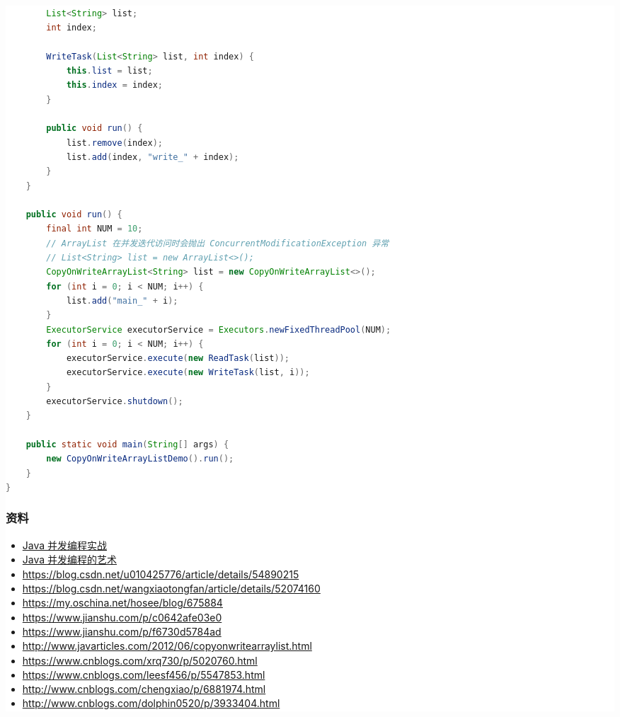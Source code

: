 ```java
        List<String> list;
        int index;

        WriteTask(List<String> list, int index) {
            this.list = list;
            this.index = index;
        }

        public void run() {
            list.remove(index);
            list.add(index, "write_" + index);
        }
    }

    public void run() {
        final int NUM = 10;
        // ArrayList 在并发迭代访问时会抛出 ConcurrentModificationException 异常
        // List<String> list = new ArrayList<>();
        CopyOnWriteArrayList<String> list = new CopyOnWriteArrayList<>();
        for (int i = 0; i < NUM; i++) {
            list.add("main_" + i);
        }
        ExecutorService executorService = Executors.newFixedThreadPool(NUM);
        for (int i = 0; i < NUM; i++) {
            executorService.execute(new ReadTask(list));
            executorService.execute(new WriteTask(list, i));
        }
        executorService.shutdown();
    }

    public static void main(String[] args) {
        new CopyOnWriteArrayListDemo().run();
    }
}
```

### 资料

- [Java 并发编程实战](https://item.jd.com/10922250.html)
- [Java 并发编程的艺术](https://item.jd.com/11740734.html)
- https://blog.csdn.net/u010425776/article/details/54890215
- https://blog.csdn.net/wangxiaotongfan/article/details/52074160
- https://my.oschina.net/hosee/blog/675884
- https://www.jianshu.com/p/c0642afe03e0
- https://www.jianshu.com/p/f6730d5784ad
- http://www.javarticles.com/2012/06/copyonwritearraylist.html
- https://www.cnblogs.com/xrq730/p/5020760.html
- https://www.cnblogs.com/leesf456/p/5547853.html
- http://www.cnblogs.com/chengxiao/p/6881974.html
- http://www.cnblogs.com/dolphin0520/p/3933404.html
